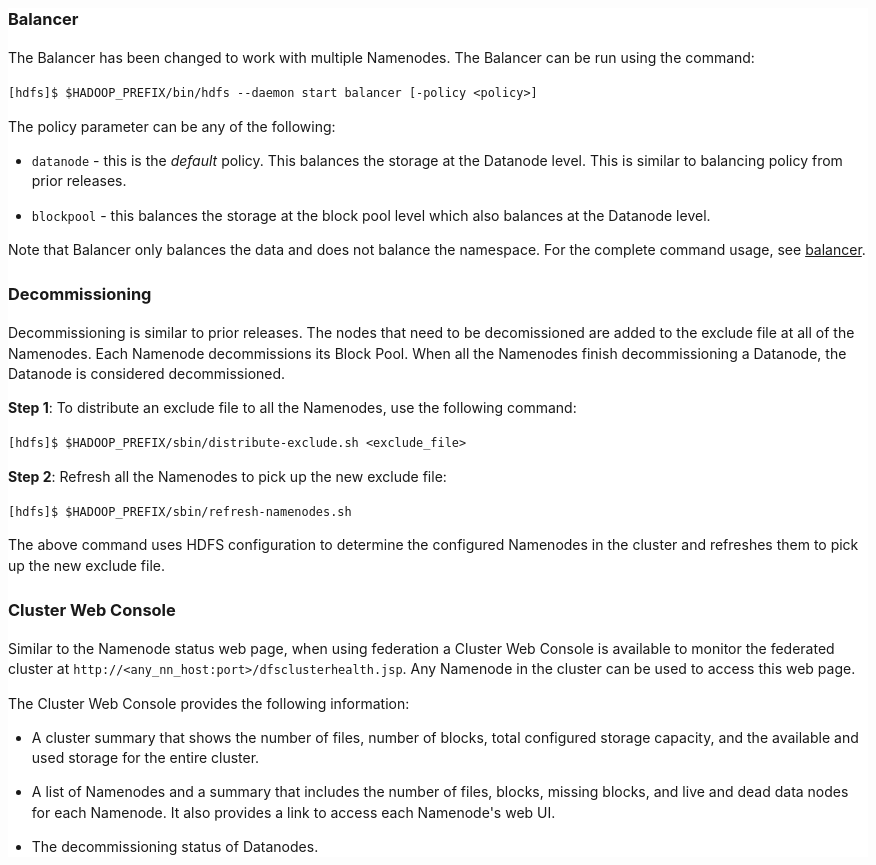 ### Balancer

The Balancer has been changed to work with multiple Namenodes. The Balancer can be run using the command:

    [hdfs]$ $HADOOP_PREFIX/bin/hdfs --daemon start balancer [-policy <policy>]

The policy parameter can be any of the following:

* `datanode` - this is the *default* policy. This balances the storage at
  the Datanode level. This is similar to balancing policy from prior releases.

* `blockpool` - this balances the storage at the block pool
  level which also balances at the Datanode level.

Note that Balancer only balances the data and does not balance the namespace.
For the complete command usage, see [balancer](../hadoop-common/CommandsManual.html#balancer).

### Decommissioning

Decommissioning is similar to prior releases. The nodes that need to be decomissioned are added to the exclude file at all of the Namenodes. Each Namenode decommissions its Block Pool. When all the Namenodes finish decommissioning a Datanode, the Datanode is considered decommissioned.

**Step 1**: To distribute an exclude file to all the Namenodes, use the following command:

    [hdfs]$ $HADOOP_PREFIX/sbin/distribute-exclude.sh <exclude_file>

**Step 2**: Refresh all the Namenodes to pick up the new exclude file:

    [hdfs]$ $HADOOP_PREFIX/sbin/refresh-namenodes.sh

The above command uses HDFS configuration to determine the configured Namenodes in the cluster and refreshes them to pick up the new exclude file.

### Cluster Web Console

Similar to the Namenode status web page, when using federation a Cluster Web Console is available to monitor the federated cluster at `http://<any_nn_host:port>/dfsclusterhealth.jsp`. Any Namenode in the cluster can be used to access this web page.

The Cluster Web Console provides the following information:

* A cluster summary that shows the number of files, number of blocks,
  total configured storage capacity, and the available and used storage
  for the entire cluster.

* A list of Namenodes and a summary that includes the number of files,
  blocks, missing blocks, and live and dead data nodes for each
  Namenode. It also provides a link to access each Namenode's web UI.

* The decommissioning status of Datanodes.


